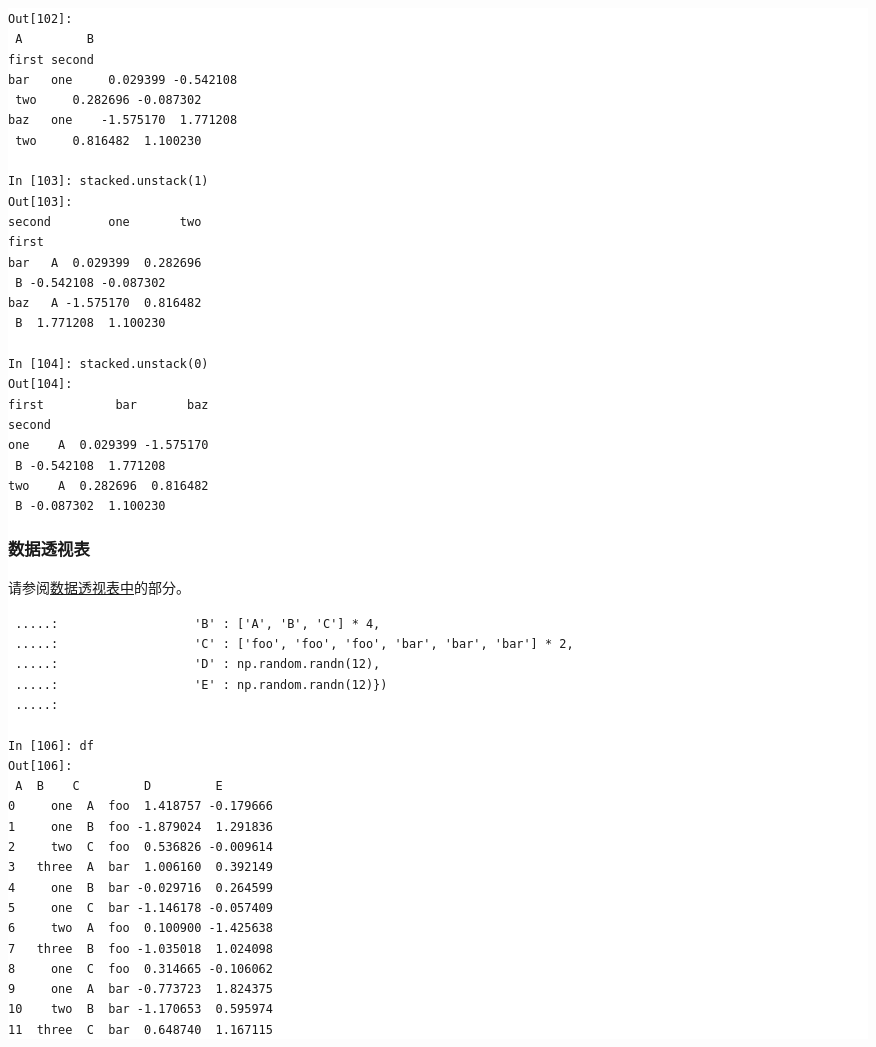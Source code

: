 ```pythonIn [102]: stacked.unstack()
Out[102]: 
 A         B
first second 
bar   one     0.029399 -0.542108
 two     0.282696 -0.087302
baz   one    -1.575170  1.771208
 two     0.816482  1.100230

In [103]: stacked.unstack(1)
Out[103]: 
second        one       two
first 
bar   A  0.029399  0.282696
 B -0.542108 -0.087302
baz   A -1.575170  0.816482
 B  1.771208  1.100230

In [104]: stacked.unstack(0)
Out[104]: 
first          bar       baz
second 
one    A  0.029399 -1.575170
 B -0.542108  1.771208
two    A  0.282696  0.816482
 B -0.087302  1.100230
```

### 数据透视表[](http://pandas.pydata.org/pandas-docs/stable/10min.html#pivot-tables "永久链接到这个标题")

请参阅[数据透视表中](http://pandas.pydata.org/pandas-docs/stable/reshaping.html#reshaping-pivot)的部分。

```pythonIn [105]: df = pd.DataFrame({'A' : ['one', 'one', 'two', 'three'] * 3,
 .....:                   'B' : ['A', 'B', 'C'] * 4,
 .....:                   'C' : ['foo', 'foo', 'foo', 'bar', 'bar', 'bar'] * 2,
 .....:                   'D' : np.random.randn(12),
 .....:                   'E' : np.random.randn(12)})
 .....: 

In [106]: df
Out[106]: 
 A  B    C         D         E
0     one  A  foo  1.418757 -0.179666
1     one  B  foo -1.879024  1.291836
2     two  C  foo  0.536826 -0.009614
3   three  A  bar  1.006160  0.392149
4     one  B  bar -0.029716  0.264599
5     one  C  bar -1.146178 -0.057409
6     two  A  foo  0.100900 -1.425638
7   three  B  foo -1.035018  1.024098
8     one  C  foo  0.314665 -0.106062
9     one  A  bar -0.773723  1.824375
10    two  B  bar -1.170653  0.595974
11  three  C  bar  0.648740  1.167115
```

